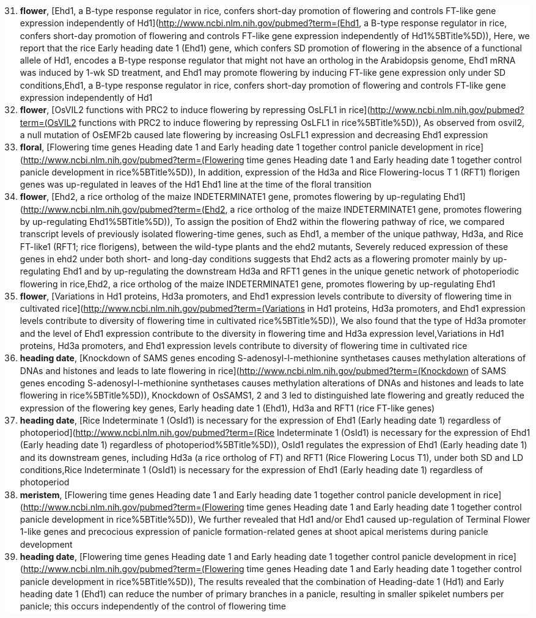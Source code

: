 31. __flower__, [Ehd1, a B-type response regulator in rice, confers short-day promotion of flowering and controls FT-like gene expression independently of Hd1](http://www.ncbi.nlm.nih.gov/pubmed?term=(Ehd1, a B-type response regulator in rice, confers short-day promotion of flowering and controls FT-like gene expression independently of Hd1%5BTitle%5D)),  Here, we report that the rice Early heading date 1 (Ehd1) gene, which confers SD promotion of flowering in the absence of a functional allele of Hd1, encodes a B-type response regulator that might not have an ortholog in the Arabidopsis genome, Ehd1 mRNA was induced by 1-wk SD treatment, and Ehd1 may promote flowering by inducing FT-like gene expression only under SD conditions,Ehd1, a B-type response regulator in rice, confers short-day promotion of flowering and controls FT-like gene expression independently of Hd1
32. __flower__, [OsVIL2 functions with PRC2 to induce flowering by repressing OsLFL1 in rice](http://www.ncbi.nlm.nih.gov/pubmed?term=(OsVIL2 functions with PRC2 to induce flowering by repressing OsLFL1 in rice%5BTitle%5D)),  As observed from osvil2, a null mutation of OsEMF2b caused late flowering by increasing OsLFL1 expression and decreasing Ehd1 expression
33. __floral__, [Flowering time genes Heading date 1 and Early heading date 1 together control panicle development in rice](http://www.ncbi.nlm.nih.gov/pubmed?term=(Flowering time genes Heading date 1 and Early heading date 1 together control panicle development in rice%5BTitle%5D)),  In addition, expression of the Hd3a and Rice Flowering-locus T 1 (RFT1) florigen genes was up-regulated in leaves of the Hd1 Ehd1 line at the time of the floral transition
34. __flower__, [Ehd2, a rice ortholog of the maize INDETERMINATE1 gene, promotes flowering by up-regulating Ehd1](http://www.ncbi.nlm.nih.gov/pubmed?term=(Ehd2, a rice ortholog of the maize INDETERMINATE1 gene, promotes flowering by up-regulating Ehd1%5BTitle%5D)),  To assign the position of Ehd2 within the flowering pathway of rice, we compared transcript levels of previously isolated flowering-time genes, such as Ehd1, a member of the unique pathway, Hd3a, and Rice FT-like1 (RFT1; rice florigens), between the wild-type plants and the ehd2 mutants, Severely reduced expression of these genes in ehd2 under both short- and long-day conditions suggests that Ehd2 acts as a flowering promoter mainly by up-regulating Ehd1 and by up-regulating the downstream Hd3a and RFT1 genes in the unique genetic network of photoperiodic flowering in rice,Ehd2, a rice ortholog of the maize INDETERMINATE1 gene, promotes flowering by up-regulating Ehd1
35. __flower__, [Variations in Hd1 proteins, Hd3a promoters, and Ehd1 expression levels contribute to diversity of flowering time in cultivated rice](http://www.ncbi.nlm.nih.gov/pubmed?term=(Variations in Hd1 proteins, Hd3a promoters, and Ehd1 expression levels contribute to diversity of flowering time in cultivated rice%5BTitle%5D)),  We also found that the type of Hd3a promoter and the level of Ehd1 expression contribute to the diversity in flowering time and Hd3a expression level,Variations in Hd1 proteins, Hd3a promoters, and Ehd1 expression levels contribute to diversity of flowering time in cultivated rice
36. __heading date__, [Knockdown of SAMS genes encoding S-adenosyl-l-methionine synthetases causes methylation alterations of DNAs and histones and leads to late flowering in rice](http://www.ncbi.nlm.nih.gov/pubmed?term=(Knockdown of SAMS genes encoding S-adenosyl-l-methionine synthetases causes methylation alterations of DNAs and histones and leads to late flowering in rice%5BTitle%5D)),  Knockdown of OsSAMS1, 2 and 3 led to distinguished late flowering and greatly reduced the expression of the flowering key genes, Early heading date 1 (Ehd1), Hd3a and RFT1 (rice FT-like genes)
37. __heading date__, [Rice Indeterminate 1 (OsId1) is necessary for the expression of Ehd1 (Early heading date 1) regardless of photoperiod](http://www.ncbi.nlm.nih.gov/pubmed?term=(Rice Indeterminate 1 (OsId1) is necessary for the expression of Ehd1 (Early heading date 1) regardless of photoperiod%5BTitle%5D)),  OsId1 regulates the expression of Ehd1 (Early heading date 1) and its downstream genes, including Hd3a (a rice ortholog of FT) and RFT1 (Rice Flowering Locus T1), under both SD and LD conditions,Rice Indeterminate 1 (OsId1) is necessary for the expression of Ehd1 (Early heading date 1) regardless of photoperiod
38. __meristem__, [Flowering time genes Heading date 1 and Early heading date 1 together control panicle development in rice](http://www.ncbi.nlm.nih.gov/pubmed?term=(Flowering time genes Heading date 1 and Early heading date 1 together control panicle development in rice%5BTitle%5D)),  We further revealed that Hd1 and/or Ehd1 caused up-regulation of Terminal Flower 1-like genes and precocious expression of panicle formation-related genes at shoot apical meristems during panicle development
39. __heading date__, [Flowering time genes Heading date 1 and Early heading date 1 together control panicle development in rice](http://www.ncbi.nlm.nih.gov/pubmed?term=(Flowering time genes Heading date 1 and Early heading date 1 together control panicle development in rice%5BTitle%5D)),  The results revealed that the combination of Heading-date 1 (Hd1) and Early heading date 1 (Ehd1) can reduce the number of primary branches in a panicle, resulting in smaller spikelet numbers per panicle; this occurs independently of the control of flowering time